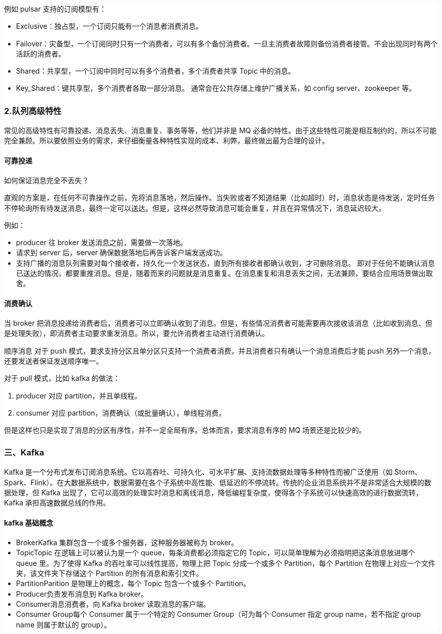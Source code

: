 例如 pulsar 支持的订阅模型有：

- Exclusive：独占型，一个订阅只能有一个消息者消费消息。

- Failover：灾备型，一个订阅同时只有一个消费者，可以有多个备份消费者。一旦主消费者故障则备份消费者接管。不会出现同时有两个活跃的消费者。

- Shared：共享型，一个订阅中同时可以有多个消费者，多个消费者共享 Topic 中的消息。

- Key_Shared：键共享型，多个消费者各取一部分消息。
  通常会在公共存储上维护广播关系，如 config server、zookeeper 等。

  

### 2.队列高级特性

常见的高级特性有可靠投递、消息丢失、消息重复、事务等等，他们并非是 MQ 必备的特性。由于这些特性可能是相互制约的，所以不可能完全兼顾。所以要依照业务的需求，来仔细衡量各种特性实现的成本、利弊，最终做出最为合理的设计。

#### 可靠投递
如何保证消息完全不丢失？

直观的方案是，在任何不可靠操作之前，先将消息落地，然后操作。当失败或者不知道结果（比如超时）时，消息状态是待发送，定时任务不停轮询所有待发送消息，最终一定可以送达。但是，这样必然导致消息可能会重复，并且在异常情况下，消息延迟较大。

例如：

- producer 往 broker 发送消息之前，需要做一次落地。
- 请求到 server 后，server 确保数据落地后再告诉客户端发送成功。
- 支持广播的消息队列需要对每个接收者，持久化一个发送状态，直到所有接收者都确认收到，才可删除消息。
  即对于任何不能确认消息已送达的情况，都要重推消息。但是，随着而来的问题就是消息重复。在消息重复和消息丢失之间，无法兼顾，要结合应用场景做出取舍。

#### 消费确认
当 broker 把消息投递给消费者后，消费者可以立即确认收到了消息。但是，有些情况消费者可能需要再次接收该消息（比如收到消息、但是处理失败），即消费者主动要求重发消息。所以，要允许消费者主动进行消费确认。

顺序消息
对于 push 模式，要求支持分区且单分区只支持一个消费者消费，并且消费者只有确认一个消息消费后才能 push 另外一个消息，还要发送者保证发送顺序唯一。

对于 pull 模式，比如 kafka 的做法：

1. producer 对应 partition，并且单线程。

2. consumer 对应 partition，消费确认（或批量确认），单线程消费。

但是这样也只是实现了消息的分区有序性，并不一定全局有序。总体而言，要求消息有序的 MQ 场景还是比较少的。

### 三、Kafka
Kafka 是一个分布式发布订阅消息系统。它以高吞吐、可持久化、可水平扩展、支持流数据处理等多种特性而被广泛使用（如 Storm、Spark、Flink）。在大数据系统中，数据需要在各个子系统中高性能、低延迟的不停流转。传统的企业消息系统并不是非常适合大规模的数据处理，但 Kafka 出现了，它可以高效的处理实时消息和离线消息，降低编程复杂度，使得各个子系统可以快速高效的进行数据流转，Kafka 承担高速数据总线的作用。

#### kafka 基础概念

- BrokerKafka 集群包含一个或多个服务器，这种服务器被称为 broker。
- TopicTopic 在逻辑上可以被认为是一个 queue，每条消费都必须指定它的 Topic，可以简单理解为必须指明把这条消息放进哪个 queue 里。为了使得 Kafka 的吞吐率可以线性提高，物理上把 Topic 分成一个或多个 Partition，每个 Partition 在物理上对应一个文件夹，该文件夹下存储这个 Partition 的所有消息和索引文件。
- PartitionParition 是物理上的概念，每个 Topic 包含一个或多个 Partition。
- Producer负责发布消息到 Kafka broker。
- Consumer消息消费者，向 Kafka broker 读取消息的客户端。
- Consumer Group每个 Consumer 属于一个特定的 Consumer Group（可为每个 Consumer 指定 group name，若不指定 group name 则属于默认的 group）。
